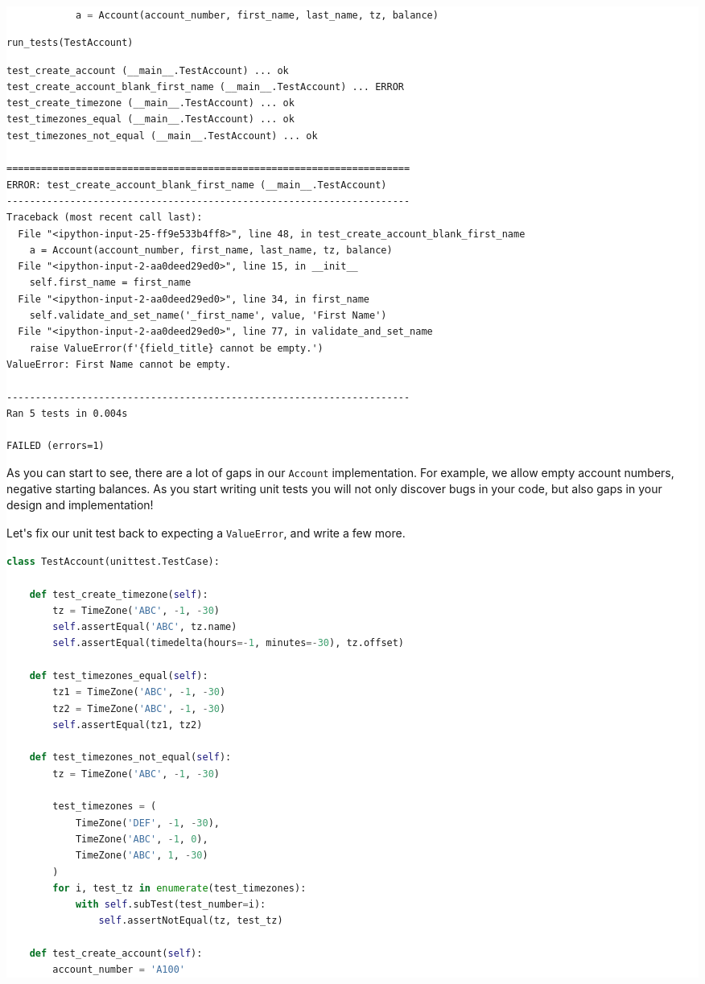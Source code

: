```python
            a = Account(account_number, first_name, last_name, tz, balance)
```


```python
run_tests(TestAccount)
```

    test_create_account (__main__.TestAccount) ... ok
    test_create_account_blank_first_name (__main__.TestAccount) ... ERROR
    test_create_timezone (__main__.TestAccount) ... ok
    test_timezones_equal (__main__.TestAccount) ... ok
    test_timezones_not_equal (__main__.TestAccount) ... ok
    
    ======================================================================
    ERROR: test_create_account_blank_first_name (__main__.TestAccount)
    ----------------------------------------------------------------------
    Traceback (most recent call last):
      File "<ipython-input-25-ff9e533b4ff8>", line 48, in test_create_account_blank_first_name
        a = Account(account_number, first_name, last_name, tz, balance)
      File "<ipython-input-2-aa0deed29ed0>", line 15, in __init__
        self.first_name = first_name
      File "<ipython-input-2-aa0deed29ed0>", line 34, in first_name
        self.validate_and_set_name('_first_name', value, 'First Name')
      File "<ipython-input-2-aa0deed29ed0>", line 77, in validate_and_set_name
        raise ValueError(f'{field_title} cannot be empty.')
    ValueError: First Name cannot be empty.
    
    ----------------------------------------------------------------------
    Ran 5 tests in 0.004s
    
    FAILED (errors=1)


As you can start to see, there are a lot of gaps in our `Account` implementation. For example, we allow empty account numbers, negative starting balances. As you start writing unit tests you will not only discover bugs in your code, but also gaps in your design and implementation!

Let's fix our unit test back to expecting a `ValueError`, and write a few more.


```python
class TestAccount(unittest.TestCase):
    
    def test_create_timezone(self):
        tz = TimeZone('ABC', -1, -30)
        self.assertEqual('ABC', tz.name)
        self.assertEqual(timedelta(hours=-1, minutes=-30), tz.offset)
        
    def test_timezones_equal(self):
        tz1 = TimeZone('ABC', -1, -30)
        tz2 = TimeZone('ABC', -1, -30)
        self.assertEqual(tz1, tz2)
        
    def test_timezones_not_equal(self):
        tz = TimeZone('ABC', -1, -30)
        
        test_timezones = (
            TimeZone('DEF', -1, -30),
            TimeZone('ABC', -1, 0),
            TimeZone('ABC', 1, -30)
        )
        for i, test_tz in enumerate(test_timezones):
            with self.subTest(test_number=i):
                self.assertNotEqual(tz, test_tz)
                
    def test_create_account(self):
        account_number = 'A100'
```
